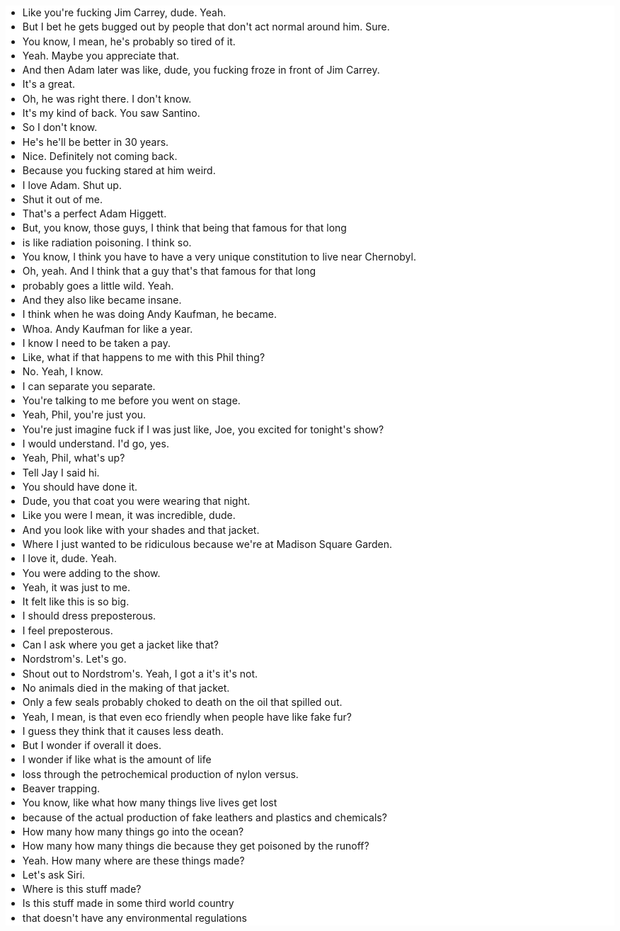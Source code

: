 *  Like you're fucking Jim Carrey, dude. Yeah.
*  But I bet he gets bugged out by people that don't act normal around him. Sure.
*  You know, I mean, he's probably so tired of it.
*  Yeah. Maybe you appreciate that.
*  And then Adam later was like, dude, you fucking froze in front of Jim Carrey.
*  It's a great.
*  Oh, he was right there. I don't know.
*  It's my kind of back. You saw Santino.
*  So I don't know.
*  He's he'll be better in 30 years.
*  Nice. Definitely not coming back.
*  Because you fucking stared at him weird.
*  I love Adam. Shut up.
*  Shut it out of me.
*  That's a perfect Adam Higgett.
*  But, you know, those guys, I think that being that famous for that long
*  is like radiation poisoning. I think so.
*  You know, I think you have to have a very unique constitution to live near Chernobyl.
*  Oh, yeah. And I think that a guy that's that famous for that long
*  probably goes a little wild. Yeah.
*  And they also like became insane.
*  I think when he was doing Andy Kaufman, he became.
*  Whoa. Andy Kaufman for like a year.
*  I know I need to be taken a pay.
*  Like, what if that happens to me with this Phil thing?
*  No. Yeah, I know.
*  I can separate you separate.
*  You're talking to me before you went on stage.
*  Yeah, Phil, you're just you.
*  You're just imagine fuck if I was just like, Joe, you excited for tonight's show?
*  I would understand. I'd go, yes.
*  Yeah, Phil, what's up?
*  Tell Jay I said hi.
*  You should have done it.
*  Dude, you that coat you were wearing that night.
*  Like you were I mean, it was incredible, dude.
*  And you look like with your shades and that jacket.
*  Where I just wanted to be ridiculous because we're at Madison Square Garden.
*  I love it, dude. Yeah.
*  You were adding to the show.
*  Yeah, it was just to me.
*  It felt like this is so big.
*  I should dress preposterous.
*  I feel preposterous.
*  Can I ask where you get a jacket like that?
*  Nordstrom's. Let's go.
*  Shout out to Nordstrom's. Yeah, I got a it's it's not.
*  No animals died in the making of that jacket.
*  Only a few seals probably choked to death on the oil that spilled out.
*  Yeah, I mean, is that even eco friendly when people have like fake fur?
*  I guess they think that it causes less death.
*  But I wonder if overall it does.
*  I wonder if like what is the amount of life
*  loss through the petrochemical production of nylon versus.
*  Beaver trapping.
*  You know, like what how many things live lives get lost
*  because of the actual production of fake leathers and plastics and chemicals?
*  How many how many things go into the ocean?
*  How many how many things die because they get poisoned by the runoff?
*  Yeah. How many where are these things made?
*  Let's ask Siri.
*  Where is this stuff made?
*  Is this stuff made in some third world country
*  that doesn't have any environmental regulations